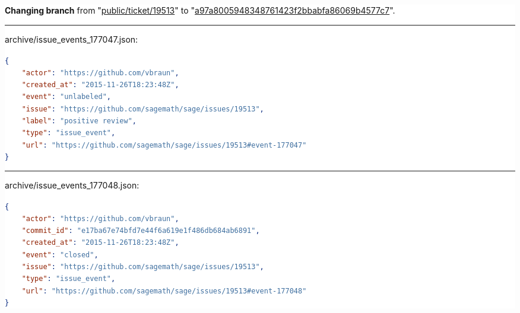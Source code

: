 **Changing branch** from "[public/ticket/19513](https://github.com/sagemath/sagetrac-mirror/tree/public/ticket/19513)" to "[a97a8005948348761423f2bbabfa86069b4577c7](https://github.com/sagemath/sagetrac-mirror/commit/a97a8005948348761423f2bbabfa86069b4577c7)".



---

archive/issue_events_177047.json:
```json
{
    "actor": "https://github.com/vbraun",
    "created_at": "2015-11-26T18:23:48Z",
    "event": "unlabeled",
    "issue": "https://github.com/sagemath/sage/issues/19513",
    "label": "positive review",
    "type": "issue_event",
    "url": "https://github.com/sagemath/sage/issues/19513#event-177047"
}
```



---

archive/issue_events_177048.json:
```json
{
    "actor": "https://github.com/vbraun",
    "commit_id": "e17ba67e74bfd7e44f6a619e1f486db684ab6891",
    "created_at": "2015-11-26T18:23:48Z",
    "event": "closed",
    "issue": "https://github.com/sagemath/sage/issues/19513",
    "type": "issue_event",
    "url": "https://github.com/sagemath/sage/issues/19513#event-177048"
}
```
